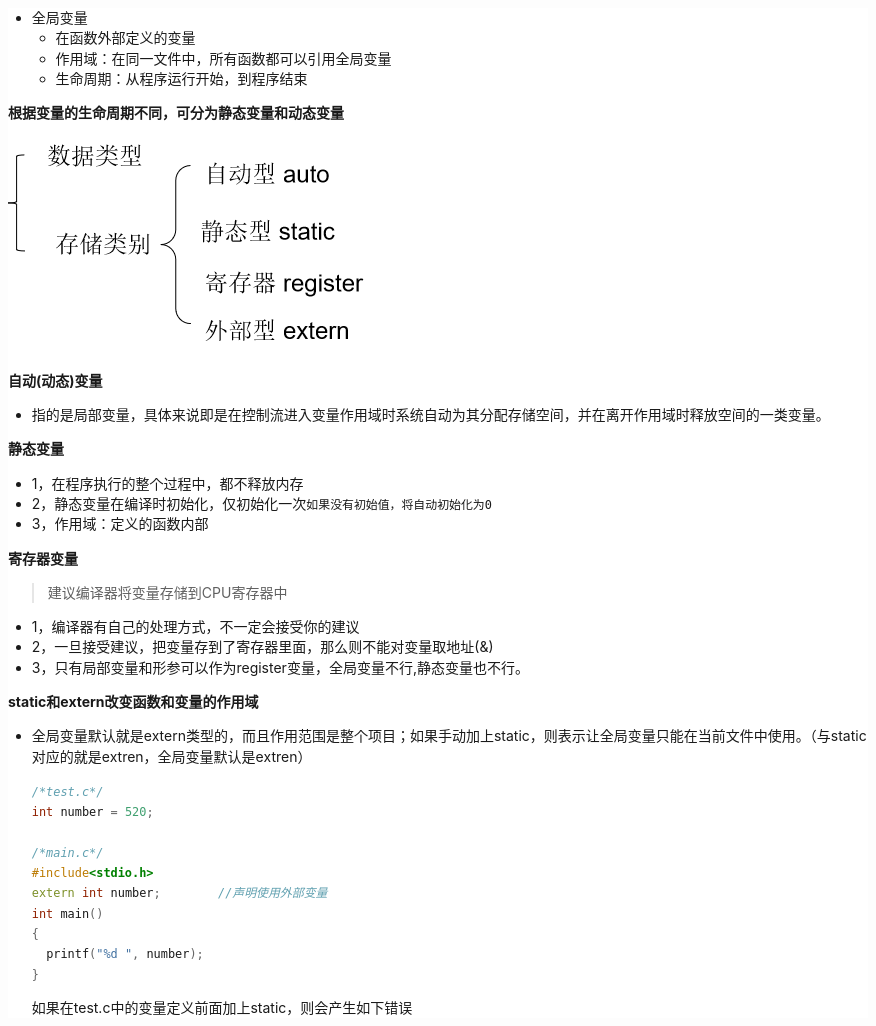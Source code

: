 + 全局变量
  + 在函数外部定义的变量
  + 作用域：在同一文件中，所有函数都可以引用全局变量
  + 生命周期：从程序运行开始，到程序结束

**根据变量的生命周期不同，可分为静态变量和动态变量**

![image-20210423193349232](assets/image-20210423193349232.png)

**自动(动态)变量**

+ 指的是局部变量，具体来说即是在控制流进入变量作用域时系统自动为其分配存储空间，并在离开作用域时释放空间的一类变量。

**静态变量**

+ 1，在程序执行的整个过程中，都不释放内存
+ 2，静态变量在编译时初始化，仅初始化一次`如果没有初始值，将自动初始化为0`
+ 3，作用域：定义的函数内部

**寄存器变量**

> 建议编译器将变量存储到CPU寄存器中

+ 1，编译器有自己的处理方式，不一定会接受你的建议
+ 2，一旦接受建议，把变量存到了寄存器里面，那么则不能对变量取地址(&)
+ 3，只有局部变量和形参可以作为register变量，全局变量不行,静态变量也不行。



**static和extern改变函数和变量的作用域**

+ 全局变量默认就是extern类型的，而且作用范围是整个项目；如果手动加上static，则表示让全局变量只能在当前文件中使用。（与static对应的就是extren，全局变量默认是extren）

  ```cpp
  /*test.c*/
  int number = 520;
  
  /*main.c*/
  #include<stdio.h>
  extern int number;		//声明使用外部变量
  int main() 
  {	
  	printf("%d ", number);
  }
  ```

  如果在test.c中的变量定义前面加上static，则会产生如下错误

